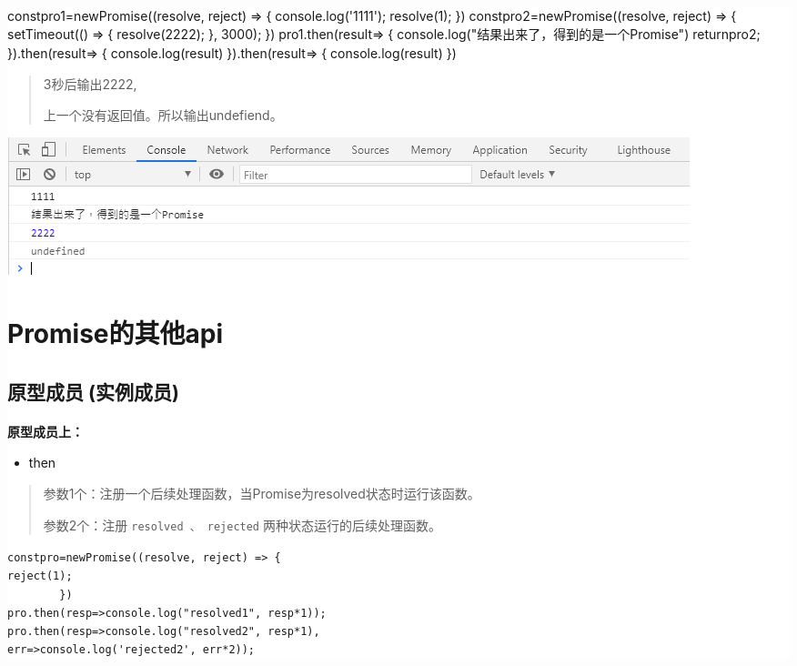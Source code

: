   constpro1=newPromise((resolve, reject) => {
  console.log('1111');
  resolve(1);
          })
  constpro2=newPromise((resolve, reject) => {
  setTimeout(() => {
  resolve(2222);
              }, 3000);
          })
  pro1.then(result=> {
  console.log("结果出来了，得到的是一个Promise")
  returnpro2;
          }).then(result=> {
  console.log(result)
          }).then(result=> {
  console.log(result)
          })

> 3秒后输出2222,
>
> 上一个没有返回值。所以输出undefiend。

![image.png](../.gitbook/assets/1600853614748-0780b7db-adc1-461b-a463-f045ae3d7554.png)



# Promise的其他api

## 原型成员 (实例成员)

**原型成员上：**

- then

> 参数1个：注册一个后续处理函数，当Promise为resolved状态时运行该函数。
>
> 
>
>
> 参数2个：注册 `resolved 、 rejected` 两种状态运行的后续处理函数。

    constpro=newPromise((resolve, reject) => {
    reject(1);
            })
    pro.then(resp=>console.log("resolved1", resp*1));
    pro.then(resp=>console.log("resolved2", resp*1),
    err=>console.log('rejected2', err*2));
